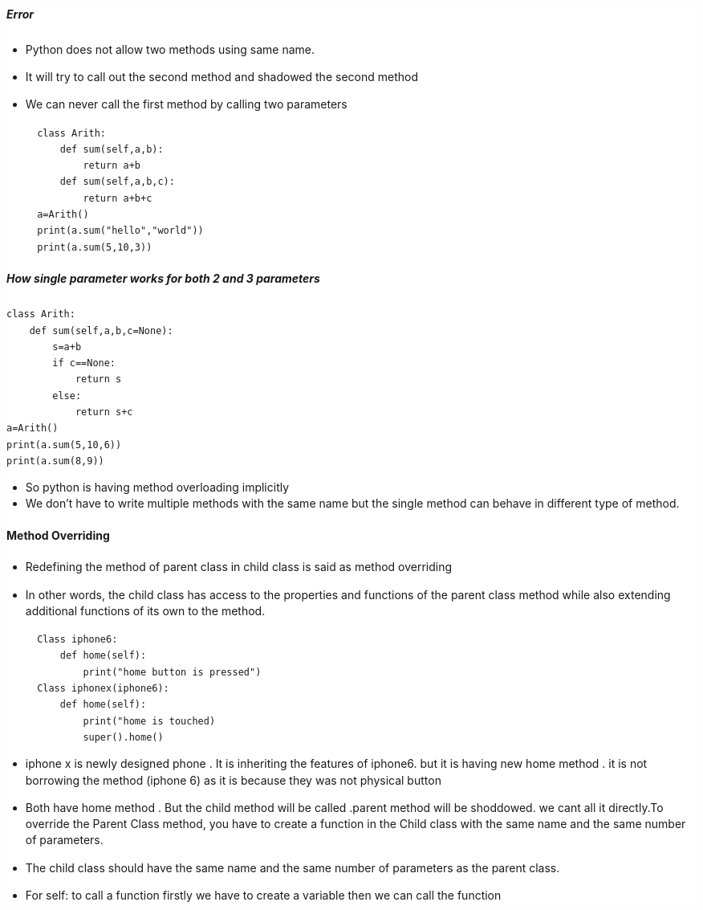 ##### Error
- Python does not allow two methods using same name.
- It will try to call out the second method and shadowed the second method
- We can never call the first method by calling two parameters

        class Arith:
            def sum(self,a,b):
                return a+b
            def sum(self,a,b,c):
                return a+b+c
        a=Arith()
        print(a.sum("hello","world"))
        print(a.sum(5,10,3))
##### How single parameter works for both 2 and 3 parameters
    class Arith:
        def sum(self,a,b,c=None):
            s=a+b
            if c==None:
                return s
            else:
                return s+c
    a=Arith()
    print(a.sum(5,10,6))
    print(a.sum(8,9))
- So python is having method overloading implicitly
- We don’t have to write multiple methods with the same name but the single method can
behave in different type of method.

#### Method Overriding
- Redefining the method of parent class in child class is said as method
overriding
- In other words, the child class has access to the properties and functions of the parent class method while also extending additional functions of its own
to the method.
        
        Class iphone6:
            def home(self):
                print("home button is pressed")
        Class iphonex(iphone6):
            def home(self):
                print("home is touched)
                super().home()
- iphone x is newly designed phone . It is inheriting the features of iphone6. but it is having new home method . it is not borrowing the method (iphone 6) as it is because they was not physical button
- Both have home method . But the child method will be called .parent method will be shoddowed. we cant all it directly.To override the Parent Class method, you have to create a function in the Child class with the same name and the same number of parameters.
- The child class should have the same name and the same number of parameters as the parent class.
- For self: to call a function firstly we have to create a variable then we can call the function
